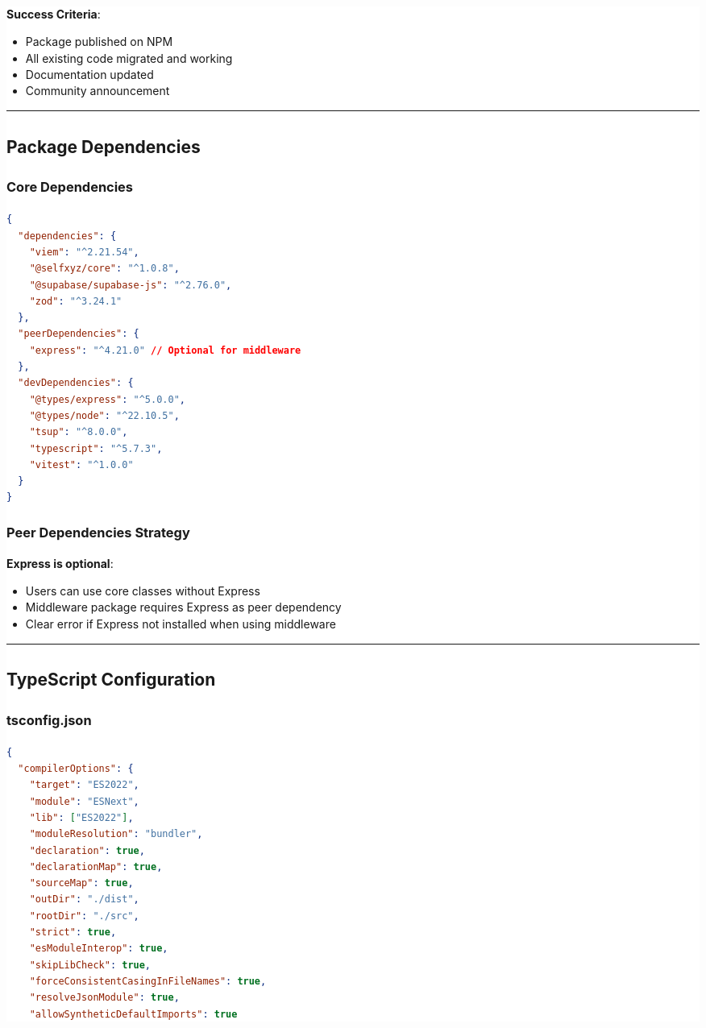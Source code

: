 **Success Criteria**:
- Package published on NPM
- All existing code migrated and working
- Documentation updated
- Community announcement

---

## Package Dependencies

### Core Dependencies

```json
{
  "dependencies": {
    "viem": "^2.21.54",
    "@selfxyz/core": "^1.0.8",
    "@supabase/supabase-js": "^2.76.0",
    "zod": "^3.24.1"
  },
  "peerDependencies": {
    "express": "^4.21.0" // Optional for middleware
  },
  "devDependencies": {
    "@types/express": "^5.0.0",
    "@types/node": "^22.10.5",
    "tsup": "^8.0.0",
    "typescript": "^5.7.3",
    "vitest": "^1.0.0"
  }
}
```

### Peer Dependencies Strategy

**Express is optional**:
- Users can use core classes without Express
- Middleware package requires Express as peer dependency
- Clear error if Express not installed when using middleware

---

## TypeScript Configuration

### tsconfig.json

```json
{
  "compilerOptions": {
    "target": "ES2022",
    "module": "ESNext",
    "lib": ["ES2022"],
    "moduleResolution": "bundler",
    "declaration": true,
    "declarationMap": true,
    "sourceMap": true,
    "outDir": "./dist",
    "rootDir": "./src",
    "strict": true,
    "esModuleInterop": true,
    "skipLibCheck": true,
    "forceConsistentCasingInFileNames": true,
    "resolveJsonModule": true,
    "allowSyntheticDefaultImports": true
```